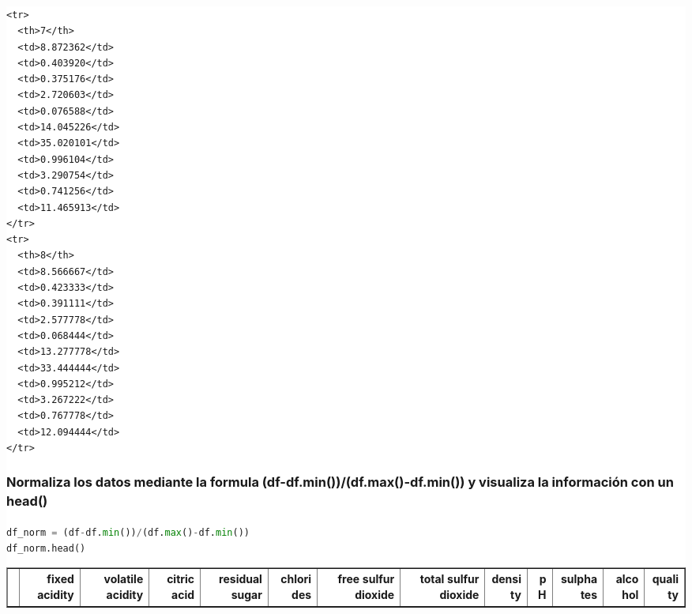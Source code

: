     <tr>
      <th>7</th>
      <td>8.872362</td>
      <td>0.403920</td>
      <td>0.375176</td>
      <td>2.720603</td>
      <td>0.076588</td>
      <td>14.045226</td>
      <td>35.020101</td>
      <td>0.996104</td>
      <td>3.290754</td>
      <td>0.741256</td>
      <td>11.465913</td>
    </tr>
    <tr>
      <th>8</th>
      <td>8.566667</td>
      <td>0.423333</td>
      <td>0.391111</td>
      <td>2.577778</td>
      <td>0.068444</td>
      <td>13.277778</td>
      <td>33.444444</td>
      <td>0.995212</td>
      <td>3.267222</td>
      <td>0.767778</td>
      <td>12.094444</td>
    </tr>
  </tbody>
</table>
</div>



### Normaliza los datos mediante la formula (df-df.min())/(df.max()-df.min()) y visualiza la información con un head()


```python
df_norm = (df-df.min())/(df.max()-df.min())
df_norm.head()
```




<div>
<table border="1" class="dataframe">
  <thead>
    <tr style="text-align: right;">
      <th></th>
      <th>fixed acidity</th>
      <th>volatile acidity</th>
      <th>citric acid</th>
      <th>residual sugar</th>
      <th>chlorides</th>
      <th>free sulfur dioxide</th>
      <th>total sulfur dioxide</th>
      <th>density</th>
      <th>pH</th>
      <th>sulphates</th>
      <th>alcohol</th>
      <th>quality</th>
    </tr>
  </thead>
  <tbody>
    <tr>